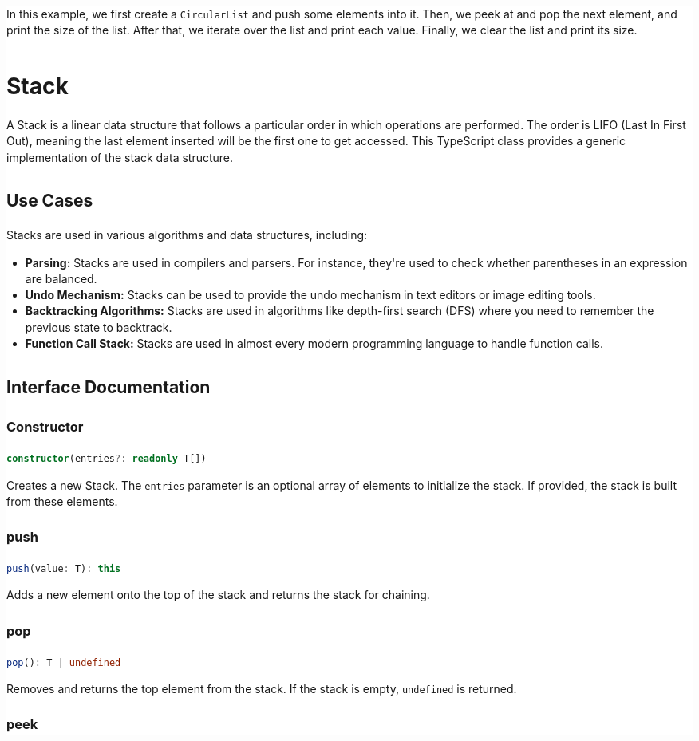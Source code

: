 In this example, we first create a `CircularList` and push some elements into
it. Then, we peek at and pop the next element, and print the size of the list.
After that, we iterate over the list and print each value. Finally, we clear the
list and print its size.

# Stack

A Stack is a linear data structure that follows a particular order in which
operations are performed. The order is LIFO (Last In First Out), meaning the
last element inserted will be the first one to get accessed. This TypeScript
class provides a generic implementation of the stack data structure.

## Use Cases

Stacks are used in various algorithms and data structures, including:

- **Parsing:** Stacks are used in compilers and parsers. For instance, they're
  used to check whether parentheses in an expression are balanced.
- **Undo Mechanism:** Stacks can be used to provide the undo mechanism in text
  editors or image editing tools.
- **Backtracking Algorithms:** Stacks are used in algorithms like depth-first
  search (DFS) where you need to remember the previous state to backtrack.
- **Function Call Stack:** Stacks are used in almost every modern programming
  language to handle function calls.

## Interface Documentation

### Constructor

```typescript
constructor(entries?: readonly T[])
```

Creates a new Stack. The `entries` parameter is an optional array of elements to
initialize the stack. If provided, the stack is built from these elements.

### push

```typescript
push(value: T): this
```

Adds a new element onto the top of the stack and returns the stack for chaining.

### pop

```typescript
pop(): T | undefined
```

Removes and returns the top element from the stack. If the stack is empty,
`undefined` is returned.

### peek
